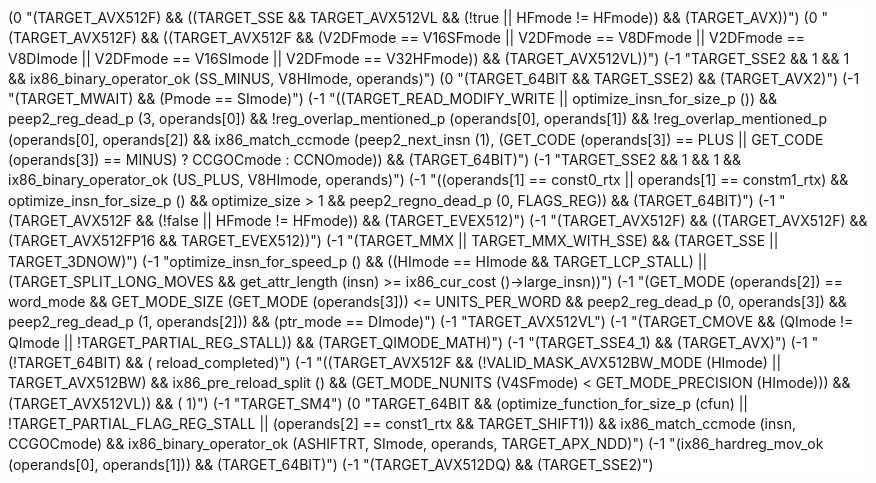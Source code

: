  (0 "(TARGET_AVX512F) && ((TARGET_SSE && TARGET_AVX512VL
   && (!true || HFmode != HFmode)) && (TARGET_AVX))")
  (0 "(TARGET_AVX512F) && ((TARGET_AVX512F && (V2DFmode == V16SFmode
									      || V2DFmode == V8DFmode
									      || V2DFmode == V8DImode
									      || V2DFmode == V16SImode
									      || V2DFmode == V32HFmode)) && (TARGET_AVX512VL))")
  (-1 "TARGET_SSE2 && 1 && 1
   && ix86_binary_operator_ok (SS_MINUS, V8HImode, operands)")
  (0 "(TARGET_64BIT && TARGET_SSE2) && (TARGET_AVX2)")
  (-1 "(TARGET_MWAIT) && (Pmode == SImode)")
  (-1 "((TARGET_READ_MODIFY_WRITE || optimize_insn_for_size_p ())
   && peep2_reg_dead_p (3, operands[0])
   && !reg_overlap_mentioned_p (operands[0], operands[1])
   && !reg_overlap_mentioned_p (operands[0], operands[2])
   && ix86_match_ccmode (peep2_next_insn (1),
			 (GET_CODE (operands[3]) == PLUS
			  || GET_CODE (operands[3]) == MINUS)
			 ? CCGOCmode : CCNOmode)) && (TARGET_64BIT)")
  (-1 "TARGET_SSE2 && 1 && 1
   && ix86_binary_operator_ok (US_PLUS, V8HImode, operands)")
  (-1 "((operands[1] == const0_rtx || operands[1] == constm1_rtx)
   && optimize_insn_for_size_p () && optimize_size > 1
   && peep2_regno_dead_p (0, FLAGS_REG)) && (TARGET_64BIT)")
  (-1 "(TARGET_AVX512F && (!false || HFmode != HFmode)) && (TARGET_EVEX512)")
  (-1 "(TARGET_AVX512F) && ((TARGET_AVX512F) && (TARGET_AVX512FP16 && TARGET_EVEX512))")
  (-1 "(TARGET_MMX || TARGET_MMX_WITH_SSE)
   && (TARGET_SSE || TARGET_3DNOW)")
  (-1 "optimize_insn_for_speed_p ()
   && ((HImode == HImode
       && TARGET_LCP_STALL)
       || (TARGET_SPLIT_LONG_MOVES
          && get_attr_length (insn) >= ix86_cur_cost ()->large_insn))")
  (-1 "(GET_MODE (operands[2]) == word_mode
   && GET_MODE_SIZE (GET_MODE (operands[3])) <= UNITS_PER_WORD
   && peep2_reg_dead_p (0, operands[3])
   && peep2_reg_dead_p (1, operands[2])) && (ptr_mode == DImode)")
  (-1 "TARGET_AVX512VL")
  (-1 "(TARGET_CMOVE
   && (QImode != QImode || !TARGET_PARTIAL_REG_STALL)) && (TARGET_QIMODE_MATH)")
  (-1 "(TARGET_SSE4_1) && (TARGET_AVX)")
  (-1 "(!TARGET_64BIT) && ( reload_completed)")
  (-1 "((TARGET_AVX512F
   && (!VALID_MASK_AVX512BW_MODE (HImode) || TARGET_AVX512BW)
   && ix86_pre_reload_split ()
   && (GET_MODE_NUNITS (V4SFmode)
      < GET_MODE_PRECISION (HImode))) && (TARGET_AVX512VL)) && ( 1)")
  (-1 "TARGET_SM4")
  (0 "TARGET_64BIT
   && (optimize_function_for_size_p (cfun)
       || !TARGET_PARTIAL_FLAG_REG_STALL
       || (operands[2] == const1_rtx
	   && TARGET_SHIFT1))
   && ix86_match_ccmode (insn, CCGOCmode)
   && ix86_binary_operator_ok (ASHIFTRT, SImode, operands, TARGET_APX_NDD)")
  (-1 "(ix86_hardreg_mov_ok (operands[0], operands[1])) && (TARGET_64BIT)")
  (-1 "(TARGET_AVX512DQ) && (TARGET_SSE2)")